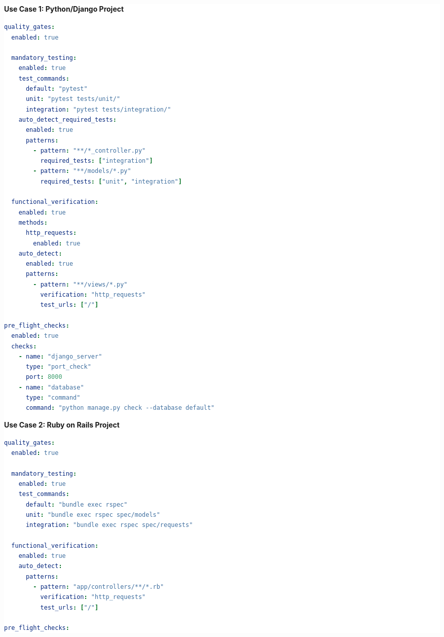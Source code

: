 **Use Case 1: Python/Django Project**

```yaml
quality_gates:
  enabled: true

  mandatory_testing:
    enabled: true
    test_commands:
      default: "pytest"
      unit: "pytest tests/unit/"
      integration: "pytest tests/integration/"
    auto_detect_required_tests:
      enabled: true
      patterns:
        - pattern: "**/*_controller.py"
          required_tests: ["integration"]
        - pattern: "**/models/*.py"
          required_tests: ["unit", "integration"]

  functional_verification:
    enabled: true
    methods:
      http_requests:
        enabled: true
    auto_detect:
      enabled: true
      patterns:
        - pattern: "**/views/*.py"
          verification: "http_requests"
          test_urls: ["/"]

pre_flight_checks:
  enabled: true
  checks:
    - name: "django_server"
      type: "port_check"
      port: 8000
    - name: "database"
      type: "command"
      command: "python manage.py check --database default"
```

**Use Case 2: Ruby on Rails Project**

```yaml
quality_gates:
  enabled: true

  mandatory_testing:
    enabled: true
    test_commands:
      default: "bundle exec rspec"
      unit: "bundle exec rspec spec/models"
      integration: "bundle exec rspec spec/requests"

  functional_verification:
    enabled: true
    auto_detect:
      patterns:
        - pattern: "app/controllers/**/*.rb"
          verification: "http_requests"
          test_urls: ["/"]

pre_flight_checks:
```